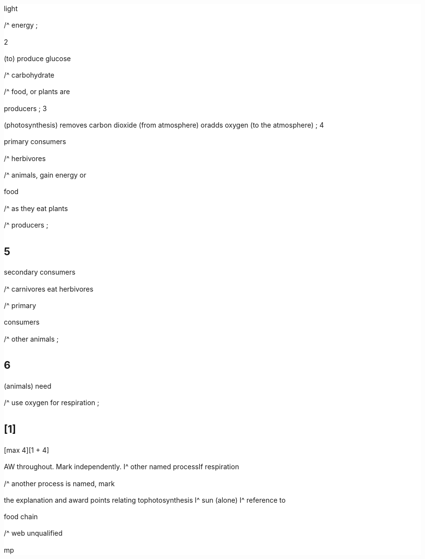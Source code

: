  light 

 /^ energy ; 

 2 

 (to) produce glucose 

 /^ carbohydrate 

 /^ food, or plants are 

 producers ; 3 

 (photosynthesis) removes carbon dioxide (from atmosphere) oradds oxygen (to the atmosphere) ; 4 

 primary consumers 

 /^ herbivores 

 /^ animals, gain energy or 

 food 

 /^ as they eat plants 

 /^ producers ; 

## 5 

 secondary consumers 

 /^ carnivores eat herbivores 

 /^ primary 

 consumers 

 /^ other animals ; 

## 6 

 (animals) need 

 /^ use oxygen for respiration ; 

## [1] 

 [max 4][1 + 4] 

 AW throughout. Mark independently. I^ other named processIf respiration 

 /^ another process is named, mark 

 the explanation and award points relating tophotosynthesis I^ sun (alone) I^ reference to 

 food chain 

 /^ web unqualified 

 mp 
